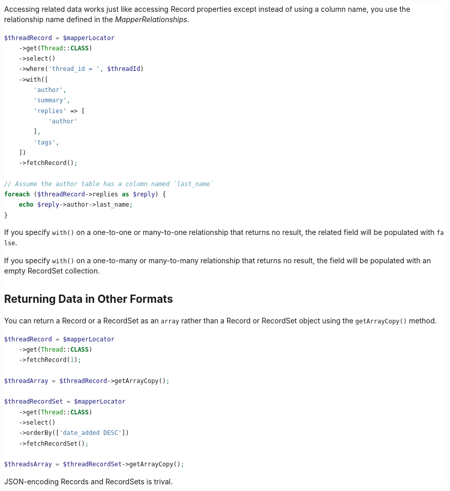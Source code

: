 Accessing related data works just like accessing Record properties except
instead of using a column name, you use the relationship name defined in the
_MapperRelationships_.

```php
$threadRecord = $mapperLocator
    ->get(Thread::CLASS)
    ->select()
    ->where('thread_id = ', $threadId)
    ->with([
        'author',
        'summary',
        'replies' => [
            'author'
        ],
        'tags',
    ])
    ->fetchRecord();

// Assume the author table has a column named `last_name`
foreach ($threadRecord->replies as $reply) {
    echo $reply->author->last_name;
}
```

If you specify `with()` on a one-to-one or many-to-one relationship that returns
no result, the related field will be populated with `false`.

If you specify `with()` on a one-to-many or many-to-many relationship that
returns no result, the field will be populated with an empty RecordSet
collection.

## Returning Data in Other Formats

You can return a Record or a RecordSet as an `array` rather than a Record or
RecordSet object using the `getArrayCopy()` method.

```php
$threadRecord = $mapperLocator
    ->get(Thread::CLASS)
    ->fetchRecord(1);

$threadArray = $threadRecord->getArrayCopy();

$threadRecordSet = $mapperLocator
    ->get(Thread::CLASS)
    ->select()
    ->orderBy(['date_added DESC'])
    ->fetchRecordSet();

$threadsArray = $threadRecordSet->getArrayCopy();
```

JSON-encoding Records and RecordSets is trival.

